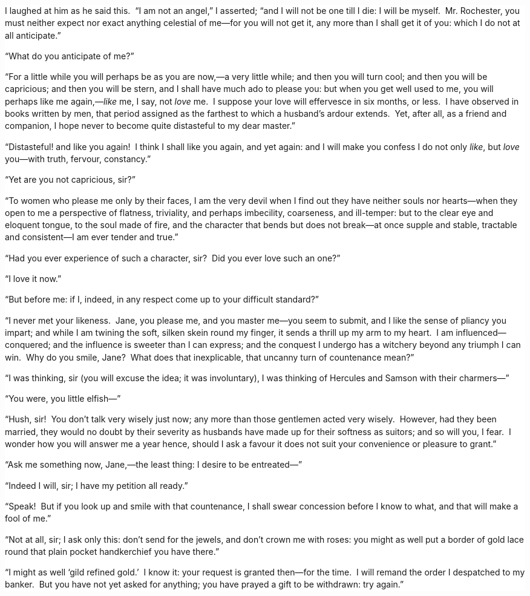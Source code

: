 I laughed at him as he said this.  “I am not an angel,” I asserted; “and I will not be one till I die: I will be myself.  Mr. Rochester, you must neither expect nor exact anything celestial of me—for you will not get it, any more than I shall get it of you: which I do not at all anticipate.”

“What do you anticipate of me?”

“For a little while you will perhaps be as you are now,—a very little while; and then you will turn cool; and then you will be capricious; and then you will be stern, and I shall have much ado to please you: but when you get well used to me, you will perhaps like me again,—_like_ me, I say, not _love_ me.  I suppose your love will effervesce in six months, or less.  I have observed in books written by men, that period assigned as the farthest to which a husband’s ardour extends.  Yet, after all, as a friend and companion, I hope never to become quite distasteful to my dear master.”

“Distasteful! and like you again!  I think I shall like you again, and yet again: and I will make you confess I do not only _like_, but _love_ you—with truth, fervour, constancy.”

“Yet are you not capricious, sir?”

“To women who please me only by their faces, I am the very devil when I find out they have neither souls nor hearts—when they open to me a perspective of flatness, triviality, and perhaps imbecility, coarseness, and ill-temper: but to the clear eye and eloquent tongue, to the soul made of fire, and the character that bends but does not break—at once supple and stable, tractable and consistent—I am ever tender and true.”

“Had you ever experience of such a character, sir?  Did you ever love such an one?”

“I love it now.”

“But before me: if I, indeed, in any respect come up to your difficult standard?”

“I never met your likeness.  Jane, you please me, and you master me—you seem to submit, and I like the sense of pliancy you impart; and while I am twining the soft, silken skein round my finger, it sends a thrill up my arm to my heart.  I am influenced—conquered; and the influence is sweeter than I can express; and the conquest I undergo has a witchery beyond any triumph I can win.  Why do you smile, Jane?  What does that inexplicable, that uncanny turn of countenance mean?”

“I was thinking, sir (you will excuse the idea; it was involuntary), I was thinking of Hercules and Samson with their charmers—”

“You were, you little elfish—”

“Hush, sir!  You don’t talk very wisely just now; any more than those gentlemen acted very wisely.  However, had they been married, they would no doubt by their severity as husbands have made up for their softness as suitors; and so will you, I fear.  I wonder how you will answer me a year hence, should I ask a favour it does not suit your convenience or pleasure to grant.”

“Ask me something now, Jane,—the least thing: I desire to be entreated—”

“Indeed I will, sir; I have my petition all ready.”

“Speak!  But if you look up and smile with that countenance, I shall swear concession before I know to what, and that will make a fool of me.”

“Not at all, sir; I ask only this: don’t send for the jewels, and don’t crown me with roses: you might as well put a border of gold lace round that plain pocket handkerchief you have there.”

“I might as well ‘gild refined gold.’  I know it: your request is granted then—for the time.  I will remand the order I despatched to my banker.  But you have not yet asked for anything; you have prayed a gift to be withdrawn: try again.”
